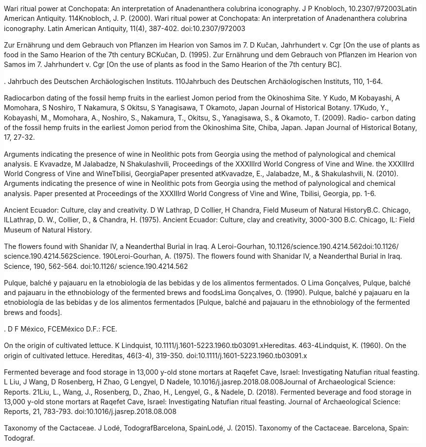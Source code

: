 Wari ritual power at Conchopata: An interpretation of Anadenanthera colubrina iconography. J P Knobloch, 10.2307/972003Latin American Antiquity. 114Knobloch, J. P. (2000). Wari ritual power at Conchopata: An interpretation of Anadenanthera colubrina iconography. Latin American Antiquity, 11(4), 387-402. doi:10.2307/972003

Zur Ernährung und dem Gebrauch von Pflanzen im Hearion von Samos im 7. D Kučan, Jahrhundert v. Cgr [On the use of plants as food in the Samo Hearion of the 7th century BCKučan, D. (1995). Zur Ernährung und dem Gebrauch von Pflanzen im Hearion von Samos im 7. Jahrhundert v. Cgr [On the use of plants as food in the Samo Hearion of the 7th century BC].

. Jahrbuch des Deutschen Archäologischen Instituts. 110Jahrbuch des Deutschen Archäologischen Instituts, 110, 1-64.

Radiocarbon dating of the fossil hemp fruits in the earliest Jomon period from the Okinoshima Site. Y Kudo, M Kobayashi, A Momohara, S Noshiro, T Nakamura, S Okitsu, S Yanagisawa, T Okamoto, Japan Journal of Historical Botany. 17Kudo, Y., Kobayashi, M., Momohara, A., Noshiro, S., Nakamura, T., Okitsu, S., Yanagisawa, S., & Okamoto, T. (2009). Radio- carbon dating of the fossil hemp fruits in the earliest Jomon period from the Okinoshima Site, Chiba, Japan. Japan Journal of Historical Botany, 17, 27-32.

Arguments indicating the presence of wine in Neolithic pots from Georgia using the method of palynological and chemical analysis. E Kvavadze, M Jalabadze, N Shakulashvili, Proceedings of the XXXIIIrd World Congress of Vine and Wine. the XXXIIIrd World Congress of Vine and WineTbilisi, GeorgiaPaper presented atKvavadze, E., Jalabadze, M., & Shakulashvili, N. (2010). Arguments indicating the presence of wine in Neolithic pots from Georgia using the method of palynological and chemical analysis. Paper presented at Proceedings of the XXXIIIrd World Congress of Vine and Wine, Tbilisi, Georgia, pp. 1-6.

Ancient Ecuador: Culture, clay and creativity. D W Lathrap, D Collier, H Chandra, Field Museum of Natural HistoryB.C. Chicago, ILLathrap, D. W., Collier, D., & Chandra, H. (1975). Ancient Ecuador: Culture, clay and creativity, 3000-300 B.C. Chicago, IL: Field Museum of Natural History.

The flowers found with Shanidar IV, a Neanderthal Burial in Iraq. A Leroi-Gourhan, 10.1126/science.190.4214.562doi:10.1126/ science.190.4214.562Science. 190Leroi-Gourhan, A. (1975). The flowers found with Shanidar IV, a Neanderthal Burial in Iraq. Science, 190, 562-564. doi:10.1126/ science.190.4214.562

Pulque, balché y pajauaru en la etnobiología de las bebidas y de los alimentos fermentados. O Lima Gonçalves, Pulque, balché and pajauaru in the ethnobiology of the fermented brews and foodsLima Gonçalves, O. (1990). Pulque, balché y pajauaru en la etnobiología de las bebidas y de los alimentos fermentados [Pulque, balché and pajauaru in the ethnobiology of the fermented brews and foods].

. D F México, FCEMéxico D.F.: FCE.

On the origin of cultivated lettuce. K Lindquist, 10.1111/j.1601-5223.1960.tb03091.xHereditas. 463-4Lindquist, K. (1960). On the origin of cultivated lettuce. Hereditas, 46(3-4), 319-350. doi:10.1111/j.1601-5223.1960.tb03091.x

Fermented beverage and food storage in 13,000 y-old stone mortars at Raqefet Cave, Israel: Investigating Natufian ritual feasting. L Liu, J Wang, D Rosenberg, H Zhao, G Lengyel, D Nadele, 10.1016/j.jasrep.2018.08.008Journal of Archaeological Science: Reports. 21Liu, L., Wang, J., Rosenberg, D., Zhao, H., Lengyel, G., & Nadele, D. (2018). Fermented beverage and food storage in 13,000 y-old stone mortars at Raqefet Cave, Israel: Investigating Natufian ritual feasting. Journal of Archaeological Science: Reports, 21, 783-793. doi:10.1016/j.jasrep.2018.08.008

Taxonomy of the Cactaceae. J Lodé, TodografBarcelona, SpainLodé, J. (2015). Taxonomy of the Cactaceae. Barcelona, Spain: Todograf.
